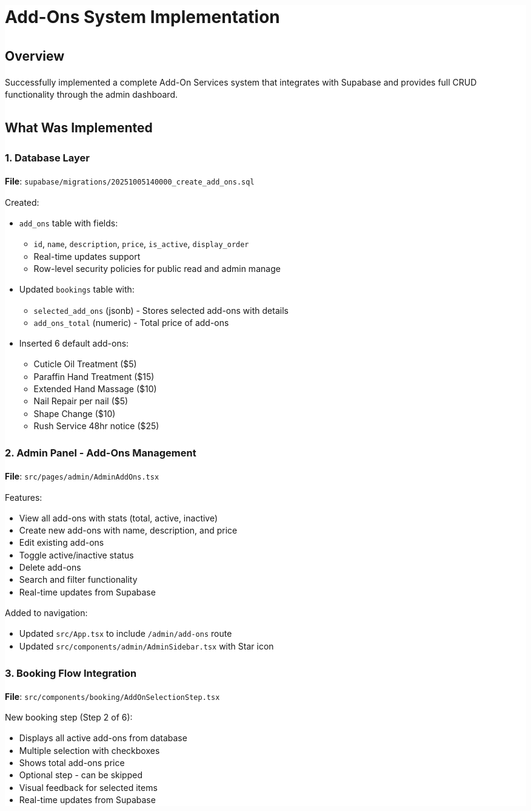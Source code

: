 # Add-Ons System Implementation

## Overview
Successfully implemented a complete Add-On Services system that integrates with Supabase and provides full CRUD functionality through the admin dashboard.

## What Was Implemented

### 1. Database Layer
**File**: `supabase/migrations/20251005140000_create_add_ons.sql`

Created:
- `add_ons` table with fields:
  - `id`, `name`, `description`, `price`, `is_active`, `display_order`
  - Real-time updates support
  - Row-level security policies for public read and admin manage

- Updated `bookings` table with:
  - `selected_add_ons` (jsonb) - Stores selected add-ons with details
  - `add_ons_total` (numeric) - Total price of add-ons

- Inserted 6 default add-ons:
  - Cuticle Oil Treatment ($5)
  - Paraffin Hand Treatment ($15)
  - Extended Hand Massage ($10)
  - Nail Repair per nail ($5)
  - Shape Change ($10)
  - Rush Service 48hr notice ($25)

### 2. Admin Panel - Add-Ons Management
**File**: `src/pages/admin/AdminAddOns.tsx`

Features:
- View all add-ons with stats (total, active, inactive)
- Create new add-ons with name, description, and price
- Edit existing add-ons
- Toggle active/inactive status
- Delete add-ons
- Search and filter functionality
- Real-time updates from Supabase

Added to navigation:
- Updated `src/App.tsx` to include `/admin/add-ons` route
- Updated `src/components/admin/AdminSidebar.tsx` with Star icon

### 3. Booking Flow Integration
**File**: `src/components/booking/AddOnSelectionStep.tsx`

New booking step (Step 2 of 6):
- Displays all active add-ons from database
- Multiple selection with checkboxes
- Shows total add-ons price
- Optional step - can be skipped
- Visual feedback for selected items
- Real-time updates from Supabase
